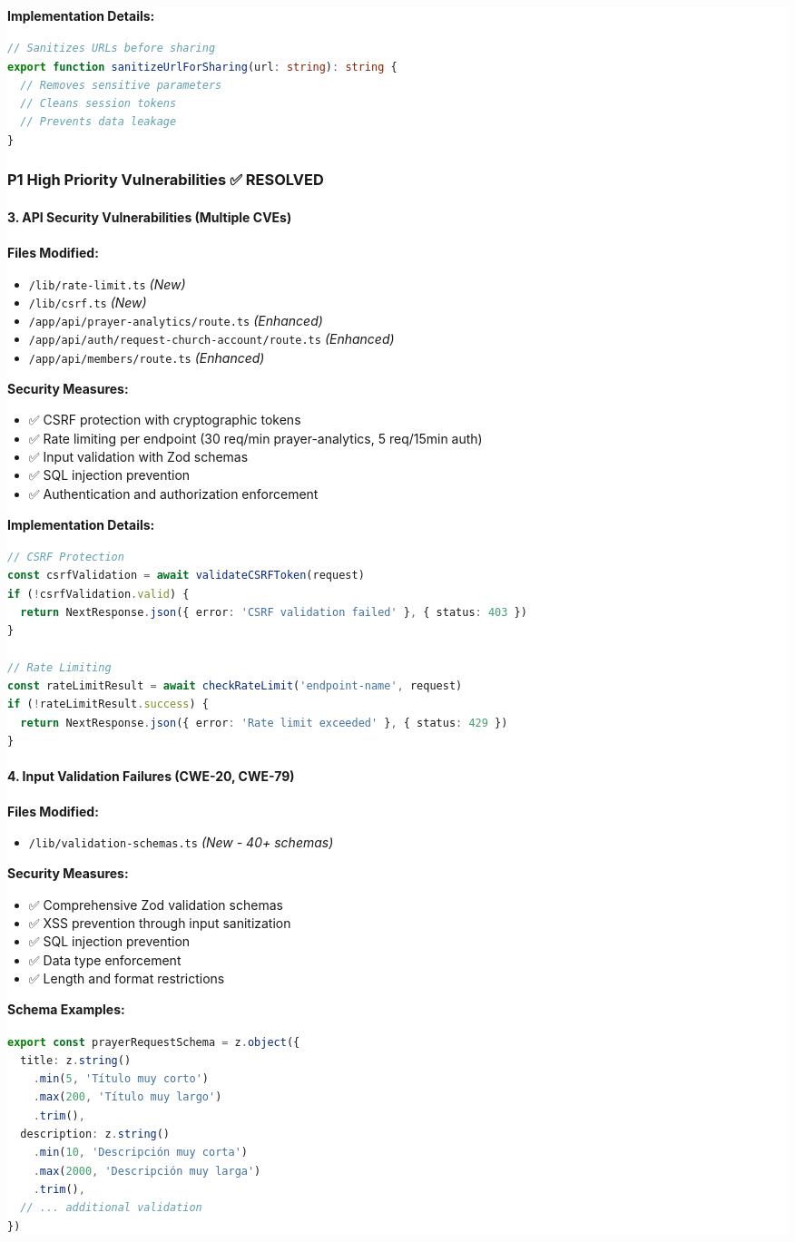 **Implementation Details:**
```typescript
// Sanitizes URLs before sharing
export function sanitizeUrlForSharing(url: string): string {
  // Removes sensitive parameters
  // Cleans session tokens
  // Prevents data leakage
}
```

### P1 High Priority Vulnerabilities ✅ RESOLVED

#### 3. API Security Vulnerabilities (Multiple CVEs)
**Files Modified:**
- `/lib/rate-limit.ts` *(New)*
- `/lib/csrf.ts` *(New)*
- `/app/api/prayer-analytics/route.ts` *(Enhanced)*
- `/app/api/auth/request-church-account/route.ts` *(Enhanced)*
- `/app/api/members/route.ts` *(Enhanced)*

**Security Measures:**
- ✅ CSRF protection with cryptographic tokens
- ✅ Rate limiting per endpoint (30 req/min prayer-analytics, 5 req/15min auth)
- ✅ Input validation with Zod schemas
- ✅ SQL injection prevention
- ✅ Authentication and authorization enforcement

**Implementation Details:**
```typescript
// CSRF Protection
const csrfValidation = await validateCSRFToken(request)
if (!csrfValidation.valid) {
  return NextResponse.json({ error: 'CSRF validation failed' }, { status: 403 })
}

// Rate Limiting
const rateLimitResult = await checkRateLimit('endpoint-name', request)
if (!rateLimitResult.success) {
  return NextResponse.json({ error: 'Rate limit exceeded' }, { status: 429 })
}
```

#### 4. Input Validation Failures (CWE-20, CWE-79)
**Files Modified:**
- `/lib/validation-schemas.ts` *(New - 40+ schemas)*

**Security Measures:**
- ✅ Comprehensive Zod validation schemas
- ✅ XSS prevention through input sanitization
- ✅ SQL injection prevention
- ✅ Data type enforcement
- ✅ Length and format restrictions

**Schema Examples:**
```typescript
export const prayerRequestSchema = z.object({
  title: z.string()
    .min(5, 'Título muy corto')
    .max(200, 'Título muy largo')
    .trim(),
  description: z.string()
    .min(10, 'Descripción muy corta')
    .max(2000, 'Descripción muy larga')
    .trim(),
  // ... additional validation
})
```